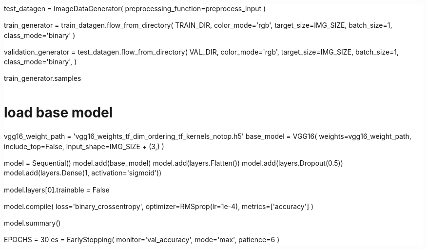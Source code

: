 test_datagen = ImageDataGenerator(
    preprocessing_function=preprocess_input
)


train_generator = train_datagen.flow_from_directory(
    TRAIN_DIR,
    color_mode='rgb',
    target_size=IMG_SIZE,
    batch_size=1,
    class_mode='binary'
)


validation_generator = test_datagen.flow_from_directory(
    VAL_DIR,
    color_mode='rgb',
    target_size=IMG_SIZE,
    batch_size=1,
    class_mode='binary',
)

train_generator.samples

# load base model
vgg16_weight_path = 'vgg16_weights_tf_dim_ordering_tf_kernels_notop.h5'
base_model = VGG16(
    weights=vgg16_weight_path,
    include_top=False, 
    input_shape=IMG_SIZE + (3,)
)

model = Sequential()
model.add(base_model)
model.add(layers.Flatten())
model.add(layers.Dropout(0.5))
model.add(layers.Dense(1, activation='sigmoid'))

model.layers[0].trainable = False

model.compile(
    loss='binary_crossentropy',
    optimizer=RMSprop(lr=1e-4),
    metrics=['accuracy']
)

model.summary()

EPOCHS = 30
es = EarlyStopping(
    monitor='val_accuracy', 
    mode='max',
    patience=6
)
